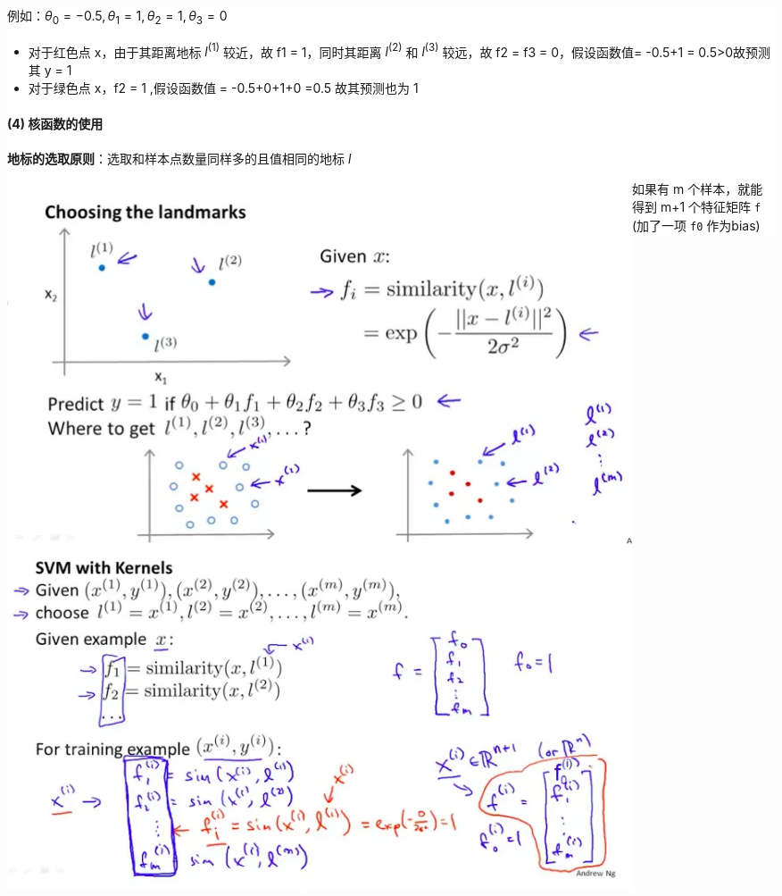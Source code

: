例如：$\theta_0 = -0.5, \theta_1 = 1, \theta_2=1,\theta_3=0$

- 对于红色点 x，由于其距离地标 $l^{(1)}$ 较近，故 f1 = 1，同时其距离 $l^{(2)}$ 和 $l^{(3)}$ 较远，故 f2 = f3 = 0，假设函数值= -0.5+1 = 0.5>0故预测其 y = 1
- 对于绿色点 x，f2 = 1 ,假设函数值 = -0.5+0+1+0 =0.5 故其预测也为 1

#### (4) 核函数的使用

**地标的选取原则**：选取和样本点数量同样多的且值相同的地标 $l$ 

<img src="../../pics/turn_machine/turn_64.png" align=left width=700>

如果有 m 个样本，就能得到 m+1 个特征矩阵 `f`(加了一项 `f0` 作为bias)

<img src="../../pics/turn_machine/turn_65.png" align=left width=700>
